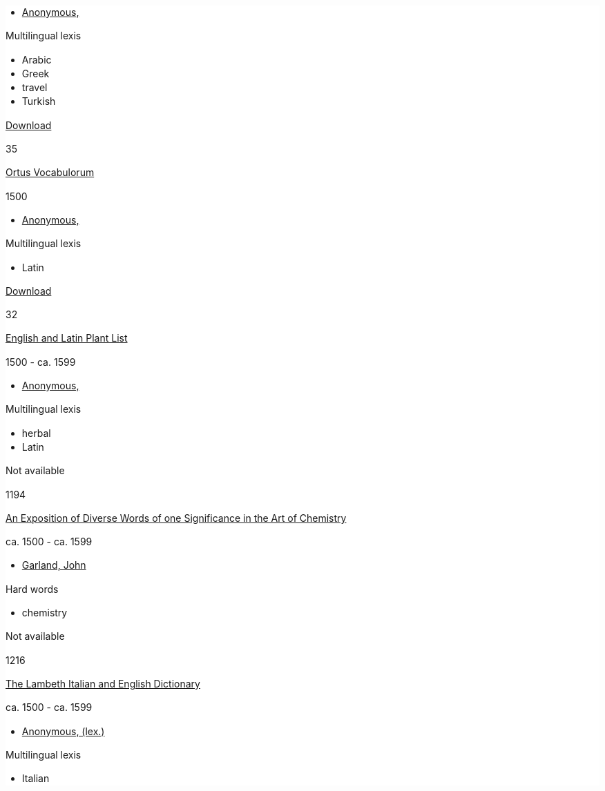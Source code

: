 *   [Anonymous,](people/15.html)

Multilingual lexis

*   Arabic
*   Greek
*   travel
*   Turkish

[Download](plainText/lexicon0191.txt)

35

[Ortus Vocabulorum](lexicons/35.html)

1500

*   [Anonymous,](people/15.html)

Multilingual lexis

*   Latin

[Download](plainText/lexicon0035.txt)

32

[English and Latin Plant List](lexicons/32.html)

1500 - ca. 1599

*   [Anonymous,](people/15.html)

Multilingual lexis

*   herbal
*   Latin

Not available

1194

[An Exposition of Diverse Words of one Significance in the Art of Chemistry](lexicons/1194.html)

ca. 1500 - ca. 1599

*   [Garland, John](people/896.html)

Hard words

*   chemistry

Not available

1216

[The Lambeth Italian and English Dictionary](lexicons/1216.html)

ca. 1500 - ca. 1599

*   [Anonymous, (lex.)](people/15.html)

Multilingual lexis

*   Italian
